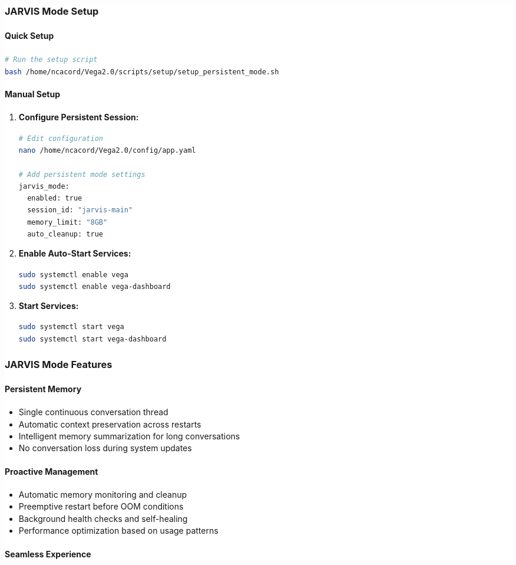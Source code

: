 ### JARVIS Mode Setup

#### Quick Setup

```bash
# Run the setup script
bash /home/ncacord/Vega2.0/scripts/setup/setup_persistent_mode.sh
```

#### Manual Setup

1. **Configure Persistent Session:**

   ```bash
   # Edit configuration
   nano /home/ncacord/Vega2.0/config/app.yaml
   
   # Add persistent mode settings
   jarvis_mode:
     enabled: true
     session_id: "jarvis-main"
     memory_limit: "8GB"
     auto_cleanup: true
   ```

2. **Enable Auto-Start Services:**

   ```bash
   sudo systemctl enable vega
   sudo systemctl enable vega-dashboard
   ```

3. **Start Services:**

   ```bash
   sudo systemctl start vega
   sudo systemctl start vega-dashboard
   ```

### JARVIS Mode Features

#### Persistent Memory

- Single continuous conversation thread
- Automatic context preservation across restarts
- Intelligent memory summarization for long conversations
- No conversation loss during system updates

#### Proactive Management

- Automatic memory monitoring and cleanup
- Preemptive restart before OOM conditions
- Background health checks and self-healing
- Performance optimization based on usage patterns

#### Seamless Experience
